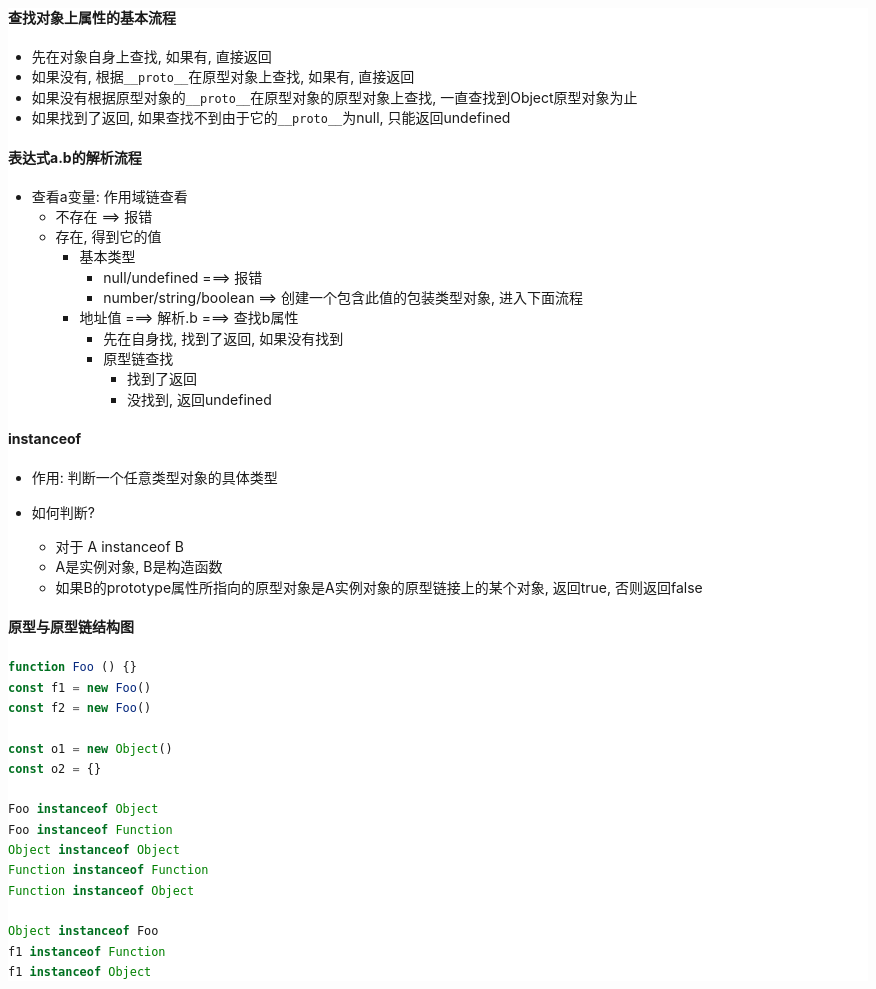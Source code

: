 

#### 查找对象上属性的基本流程

- 先在对象自身上查找, 如果有, 直接返回
- 如果没有, 根据`__proto__`在原型对象上查找, 如果有, 直接返回
- 如果没有根据原型对象的`__proto__`在原型对象的原型对象上查找, 一直查找到Object原型对象为止
- 如果找到了返回, 如果查找不到由于它的`__proto__`为null, 只能返回undefined



#### 表达式a.b的解析流程

- 查看a变量: 作用域链查看
  - 不存在 ==> 报错
  - 存在, 得到它的值
    - 基本类型
      - null/undefined  ===> 报错
      - number/string/boolean  ==> 创建一个包含此值的包装类型对象, 进入下面流程
    - 地址值   ===> 解析.b  ===> 查找b属性
      - 先在自身找, 找到了返回, 如果没有找到
      - 原型链查找
        - 找到了返回
        - 没找到, 返回undefined



#### instanceof

- 作用: 判断一个任意类型对象的具体类型

- 如何判断?
  - 对于 A instanceof B
  - A是实例对象, B是构造函数
  - 如果B的prototype属性所指向的原型对象是A实例对象的原型链接上的某个对象, 返回true, 否则返回false



#### 原型与原型链结构图

```js
function Foo () {}
const f1 = new Foo()
const f2 = new Foo()

const o1 = new Object()
const o2 = {}

Foo instanceof Object  
Foo instanceof Function  
Object instanceof Object  
Function instanceof Function 
Function instanceof Object  

Object instanceof Foo
f1 instanceof Function
f1 instanceof Object
```
